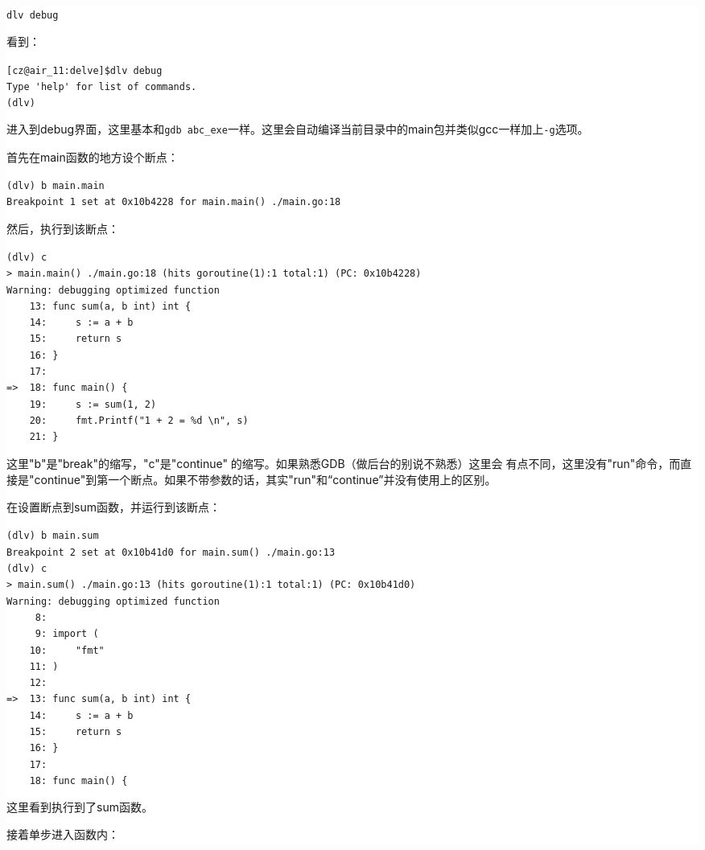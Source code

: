     dlv debug

看到：

    [cz@air_11:delve]$dlv debug
    Type 'help' for list of commands.
    (dlv)

进入到debug界面，这里基本和`gdb abc_exe`一样。这里会自动编译当前目录中的main包并类似gcc一样加上`-g`选项。

首先在main函数的地方设个断点：

    (dlv) b main.main
    Breakpoint 1 set at 0x10b4228 for main.main() ./main.go:18

然后，执行到该断点：

	(dlv) c
	> main.main() ./main.go:18 (hits goroutine(1):1 total:1) (PC: 0x10b4228)
	Warning: debugging optimized function
		13:	func sum(a, b int) int {
		14:		s := a + b
		15:		return s
		16:	}
		17:
	=>  18:	func main() {
		19:		s := sum(1, 2)
		20:		fmt.Printf("1 + 2 = %d \n", s)
		21:	}


这里"b"是"break"的缩写，"c"是"continue" 的缩写。如果熟悉GDB（做后台的别说不熟悉）这里会
有点不同，这里没有"run"命令，而直接是"continue"到第一个断点。如果不带参数的话，其实"run"和“continue”并没有使用上的区别。

在设置断点到sum函数，并运行到该断点：

	(dlv) b main.sum
	Breakpoint 2 set at 0x10b41d0 for main.sum() ./main.go:13
	(dlv) c
	> main.sum() ./main.go:13 (hits goroutine(1):1 total:1) (PC: 0x10b41d0)
	Warning: debugging optimized function
		 8:
		 9:	import (
		10:		"fmt"
		11:	)
		12:
	=>  13:	func sum(a, b int) int {
		14:		s := a + b
		15:		return s
		16:	}
		17:
		18:	func main() {

这里看到执行到了sum函数。

接着单步进入函数内：
